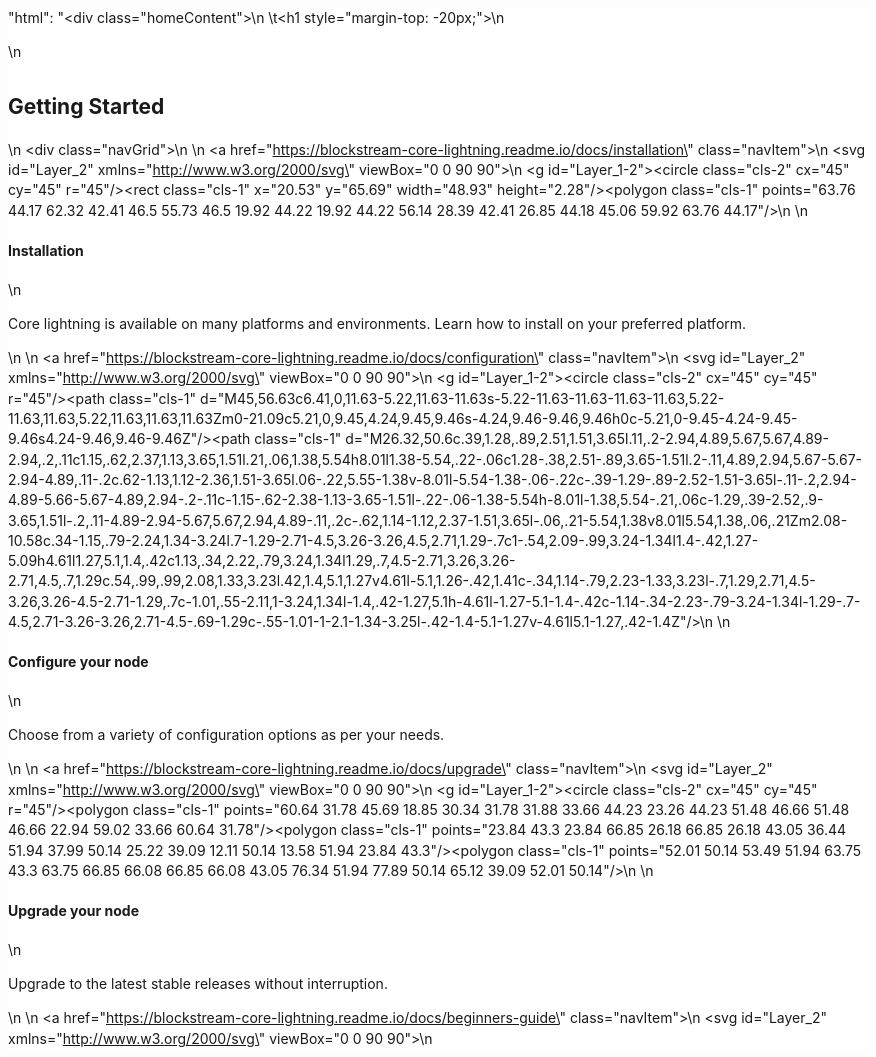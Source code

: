   "html": "<div class=\"homeContent\">\n  \t<h1 style=\"margin-top: -20px;\"></h1>\n    <p> </p>\n    <h2>Getting Started</h2>\n    <div class=\"navGrid\">\n      \n      <a href=\"https://blockstream-core-lightning.readme.io/docs/installation\" class=\"navItem\">\n        <svg id=\"Layer_2\" xmlns=\"http://www.w3.org/2000/svg\" viewBox=\"0 0 90 90\">\n          <defs><style>.cls-1{fill:#fff;}.cls-2{fill:#dfb316;}</style></defs><g id=\"Layer_1-2\"><g><circle class=\"cls-2\" cx=\"45\" cy=\"45\" r=\"45\"/><rect class=\"cls-1\" x=\"20.53\" y=\"65.69\" width=\"48.93\" height=\"2.28\"/><polygon class=\"cls-1\" points=\"63.76 44.17 62.32 42.41 46.5 55.73 46.5 19.92 44.22 19.92 44.22 56.14 28.39 42.41 26.85 44.18 45.06 59.92 63.76 44.17\"/></g></g>\n        </svg>\n        <h4>Installation</h4>\n        <p>Core lightning is available on many platforms and environments. Learn how to install on your preferred platform.</p>\n      </a>\n      <a href=\"https://blockstream-core-lightning.readme.io/docs/configuration\" class=\"navItem\">\n        <svg id=\"Layer_2\" xmlns=\"http://www.w3.org/2000/svg\" viewBox=\"0 0 90 90\">\n          <defs><style>.cls-1{fill:#fff;}.cls-2{fill:#dfb316;}</style></defs><g id=\"Layer_1-2\"><g><circle class=\"cls-2\" cx=\"45\" cy=\"45\" r=\"45\"/><path class=\"cls-1\" d=\"M45,56.63c6.41,0,11.63-5.22,11.63-11.63s-5.22-11.63-11.63-11.63-11.63,5.22-11.63,11.63,5.22,11.63,11.63,11.63Zm0-21.09c5.21,0,9.45,4.24,9.45,9.46s-4.24,9.46-9.46,9.46h0c-5.21,0-9.45-4.24-9.45-9.46s4.24-9.46,9.46-9.46Z\"/><path class=\"cls-1\" d=\"M26.32,50.6c.39,1.28,.89,2.51,1.51,3.65l.11,.2-2.94,4.89,5.67,5.67,4.89-2.94,.2,.11c1.15,.62,2.37,1.13,3.65,1.51l.21,.06,1.38,5.54h8.01l1.38-5.54,.22-.06c1.28-.38,2.51-.89,3.65-1.51l.2-.11,4.89,2.94,5.67-5.67-2.94-4.89,.11-.2c.62-1.13,1.12-2.36,1.51-3.65l.06-.22,5.55-1.38v-8.01l-5.54-1.38-.06-.22c-.39-1.29-.89-2.52-1.51-3.65l-.11-.2,2.94-4.89-5.66-5.67-4.89,2.94-.2-.11c-1.15-.62-2.38-1.13-3.65-1.51l-.22-.06-1.38-5.54h-8.01l-1.38,5.54-.21,.06c-1.29,.39-2.52,.9-3.65,1.51l-.2,.11-4.89-2.94-5.67,5.67,2.94,4.89-.11,.2c-.62,1.14-1.12,2.37-1.51,3.65l-.06,.21-5.54,1.38v8.01l5.54,1.38,.06,.21Zm2.08-10.58c.34-1.15,.79-2.24,1.34-3.24l.7-1.29-2.71-4.5,3.26-3.26,4.5,2.71,1.29-.7c1-.54,2.09-.99,3.24-1.34l1.4-.42,1.27-5.09h4.61l1.27,5.1,1.4,.42c1.13,.34,2.22,.79,3.24,1.34l1.29,.7,4.5-2.71,3.26,3.26-2.71,4.5,.7,1.29c.54,.99,.99,2.08,1.33,3.23l.42,1.4,5.1,1.27v4.61l-5.1,1.26-.42,1.41c-.34,1.14-.79,2.23-1.33,3.23l-.7,1.29,2.71,4.5-3.26,3.26-4.5-2.71-1.29,.7c-1.01,.55-2.11,1-3.24,1.34l-1.4,.42-1.27,5.1h-4.61l-1.27-5.1-1.4-.42c-1.14-.34-2.23-.79-3.24-1.34l-1.29-.7-4.5,2.71-3.26-3.26,2.71-4.5-.69-1.29c-.55-1.01-1-2.1-1.34-3.25l-.42-1.4-5.1-1.27v-4.61l5.1-1.27,.42-1.4Z\"/></g></g>\n        </svg>\n        <h4>Configure your node</h4>\n        <p>Choose from a variety of configuration options as per your needs.</p>\n      </a>\n      <a href=\"https://blockstream-core-lightning.readme.io/docs/upgrade\" class=\"navItem\">\n        <svg id=\"Layer_2\" xmlns=\"http://www.w3.org/2000/svg\" viewBox=\"0 0 90 90\">\n          <defs><style>.cls-1{fill:#fff;}.cls-2{fill:#dfb316;}</style></defs><g id=\"Layer_1-2\"><g><circle class=\"cls-2\" cx=\"45\" cy=\"45\" r=\"45\"/><polygon class=\"cls-1\" points=\"60.64 31.78 45.69 18.85 30.34 31.78 31.88 33.66 44.23 23.26 44.23 51.48 46.66 51.48 46.66 22.94 59.02 33.66 60.64 31.78\"/><polygon class=\"cls-1\" points=\"23.84 43.3 23.84 66.85 26.18 66.85 26.18 43.05 36.44 51.94 37.99 50.14 25.22 39.09 12.11 50.14 13.58 51.94 23.84 43.3\"/><polygon class=\"cls-1\" points=\"52.01 50.14 53.49 51.94 63.75 43.3 63.75 66.85 66.08 66.85 66.08 43.05 76.34 51.94 77.89 50.14 65.12 39.09 52.01 50.14\"/></g></g>\n        </svg>\n        <h4>Upgrade your node</h4>\n        <p>Upgrade to the latest stable releases without interruption.</p>\n      </a>\n      <a href=\"https://blockstream-core-lightning.readme.io/docs/beginners-guide\" class=\"navItem\">\n        <svg id=\"Layer_2\" xmlns=\"http://www.w3.org/2000/svg\" viewBox=\"0 0 90 90\">\n